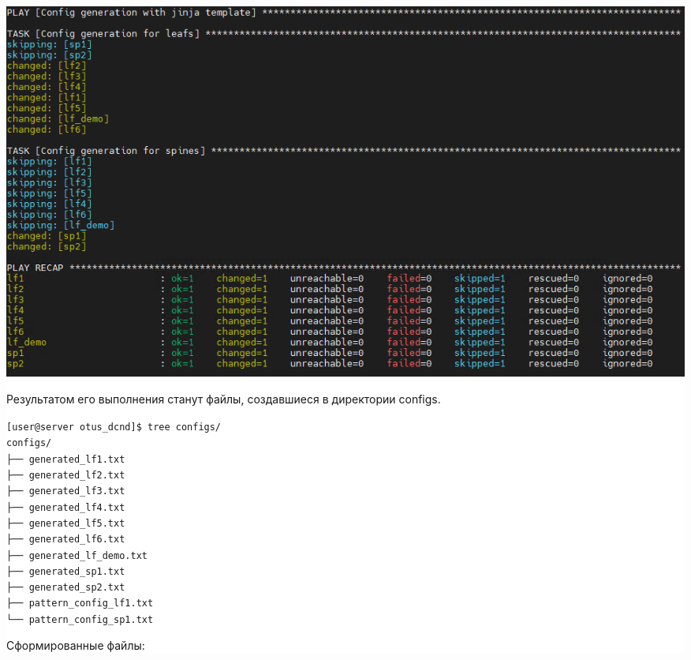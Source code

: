 ![Картинка](p.2.Ansible-playbook.png)

Результатом его выполнения станут файлы, создавшиеся в директории configs.
```
[user@server otus_dcnd]$ tree configs/
configs/
├── generated_lf1.txt
├── generated_lf2.txt
├── generated_lf3.txt
├── generated_lf4.txt
├── generated_lf5.txt
├── generated_lf6.txt
├── generated_lf_demo.txt
├── generated_sp1.txt
├── generated_sp2.txt
├── pattern_config_lf1.txt
└── pattern_config_sp1.txt
```

Сформированные файлы:  
![generated_lf1.txt](generated_lf1.txt)

![generated_lf2.txt](generated_lf2.txt)

![generated_lf3.txt](generated_lf3.txt)

![generated_lf4.txt](generated_lf4.txt)
